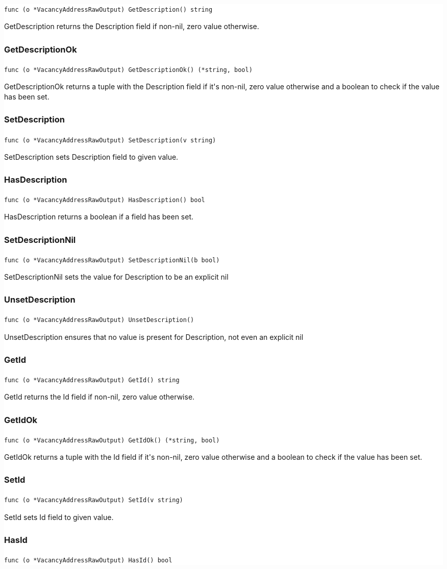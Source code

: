 `func (o *VacancyAddressRawOutput) GetDescription() string`

GetDescription returns the Description field if non-nil, zero value otherwise.

### GetDescriptionOk

`func (o *VacancyAddressRawOutput) GetDescriptionOk() (*string, bool)`

GetDescriptionOk returns a tuple with the Description field if it's non-nil, zero value otherwise
and a boolean to check if the value has been set.

### SetDescription

`func (o *VacancyAddressRawOutput) SetDescription(v string)`

SetDescription sets Description field to given value.

### HasDescription

`func (o *VacancyAddressRawOutput) HasDescription() bool`

HasDescription returns a boolean if a field has been set.

### SetDescriptionNil

`func (o *VacancyAddressRawOutput) SetDescriptionNil(b bool)`

 SetDescriptionNil sets the value for Description to be an explicit nil

### UnsetDescription
`func (o *VacancyAddressRawOutput) UnsetDescription()`

UnsetDescription ensures that no value is present for Description, not even an explicit nil
### GetId

`func (o *VacancyAddressRawOutput) GetId() string`

GetId returns the Id field if non-nil, zero value otherwise.

### GetIdOk

`func (o *VacancyAddressRawOutput) GetIdOk() (*string, bool)`

GetIdOk returns a tuple with the Id field if it's non-nil, zero value otherwise
and a boolean to check if the value has been set.

### SetId

`func (o *VacancyAddressRawOutput) SetId(v string)`

SetId sets Id field to given value.

### HasId

`func (o *VacancyAddressRawOutput) HasId() bool`
